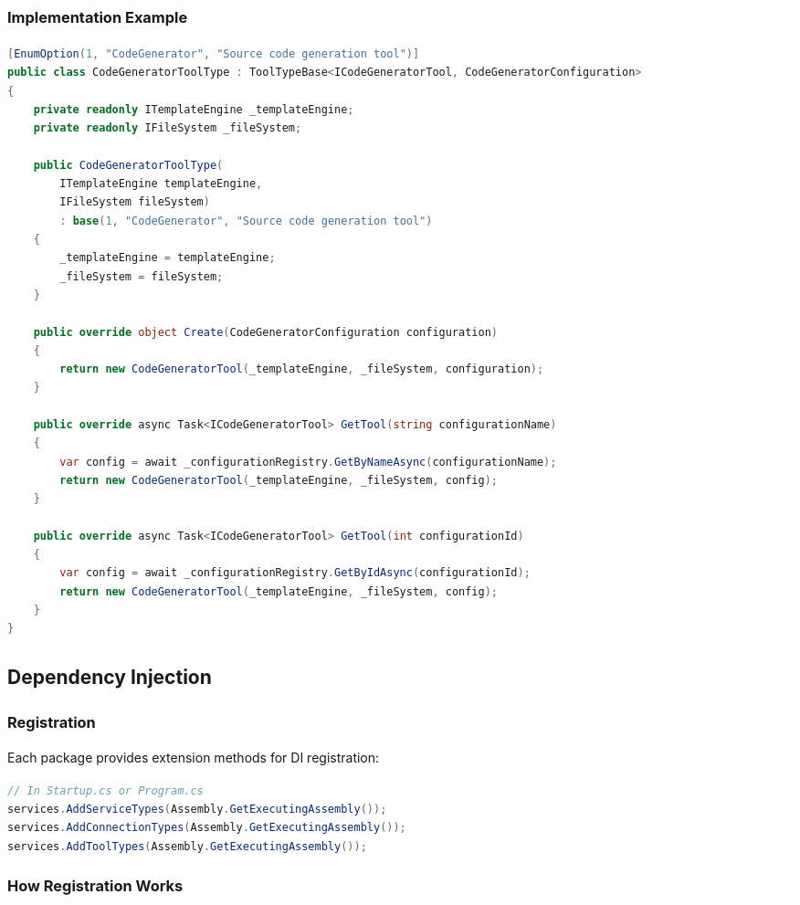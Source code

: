 ### Implementation Example

```csharp
[EnumOption(1, "CodeGenerator", "Source code generation tool")]
public class CodeGeneratorToolType : ToolTypeBase<ICodeGeneratorTool, CodeGeneratorConfiguration>
{
    private readonly ITemplateEngine _templateEngine;
    private readonly IFileSystem _fileSystem;
    
    public CodeGeneratorToolType(
        ITemplateEngine templateEngine,
        IFileSystem fileSystem) 
        : base(1, "CodeGenerator", "Source code generation tool")
    {
        _templateEngine = templateEngine;
        _fileSystem = fileSystem;
    }

    public override object Create(CodeGeneratorConfiguration configuration)
    {
        return new CodeGeneratorTool(_templateEngine, _fileSystem, configuration);
    }

    public override async Task<ICodeGeneratorTool> GetTool(string configurationName)
    {
        var config = await _configurationRegistry.GetByNameAsync(configurationName);
        return new CodeGeneratorTool(_templateEngine, _fileSystem, config);
    }

    public override async Task<ICodeGeneratorTool> GetTool(int configurationId)
    {
        var config = await _configurationRegistry.GetByIdAsync(configurationId);
        return new CodeGeneratorTool(_templateEngine, _fileSystem, config);
    }
}
```

## Dependency Injection

### Registration

Each package provides extension methods for DI registration:

```csharp
// In Startup.cs or Program.cs
services.AddServiceTypes(Assembly.GetExecutingAssembly());
services.AddConnectionTypes(Assembly.GetExecutingAssembly());
services.AddToolTypes(Assembly.GetExecutingAssembly());
```

### How Registration Works
